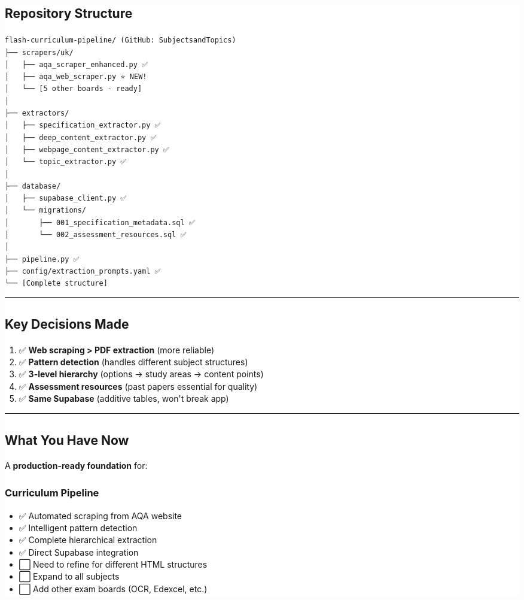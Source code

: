 ## Repository Structure

```
flash-curriculum-pipeline/ (GitHub: SubjectsandTopics)
├── scrapers/uk/
│   ├── aqa_scraper_enhanced.py ✅
│   ├── aqa_web_scraper.py ⭐️ NEW!
│   └── [5 other boards - ready]
│
├── extractors/
│   ├── specification_extractor.py ✅
│   ├── deep_content_extractor.py ✅
│   ├── webpage_content_extractor.py ✅
│   └── topic_extractor.py ✅
│
├── database/
│   ├── supabase_client.py ✅
│   └── migrations/
│       ├── 001_specification_metadata.sql ✅
│       └── 002_assessment_resources.sql ✅
│
├── pipeline.py ✅
├── config/extraction_prompts.yaml ✅
└── [Complete structure]
```

---

## Key Decisions Made

1. ✅ **Web scraping > PDF extraction** (more reliable)
2. ✅ **Pattern detection** (handles different subject structures)
3. ✅ **3-level hierarchy** (options → study areas → content points)
4. ✅ **Assessment resources** (past papers essential for quality)
5. ✅ **Same Supabase** (additive tables, won't break app)

---

## What You Have Now

A **production-ready foundation** for:

### Curriculum Pipeline
- ✅ Automated scraping from AQA website
- ✅ Intelligent pattern detection
- ✅ Complete hierarchical extraction
- ✅ Direct Supabase integration
- ⬜ Need to refine for different HTML structures
- ⬜ Expand to all subjects
- ⬜ Add other exam boards (OCR, Edexcel, etc.)
